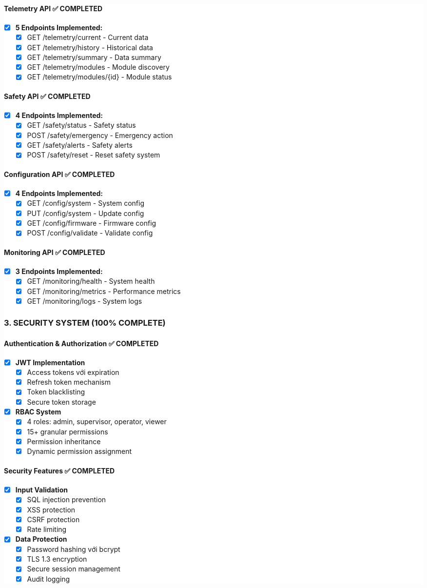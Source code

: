 #### **Telemetry API** ✅ COMPLETED
- [x] **5 Endpoints Implemented:**
  - [x] GET /telemetry/current - Current data
  - [x] GET /telemetry/history - Historical data
  - [x] GET /telemetry/summary - Data summary
  - [x] GET /telemetry/modules - Module discovery
  - [x] GET /telemetry/modules/{id} - Module status

#### **Safety API** ✅ COMPLETED
- [x] **4 Endpoints Implemented:**
  - [x] GET /safety/status - Safety status
  - [x] POST /safety/emergency - Emergency action
  - [x] GET /safety/alerts - Safety alerts
  - [x] POST /safety/reset - Reset safety system

#### **Configuration API** ✅ COMPLETED
- [x] **4 Endpoints Implemented:**
  - [x] GET /config/system - System config
  - [x] PUT /config/system - Update config
  - [x] GET /config/firmware - Firmware config
  - [x] POST /config/validate - Validate config

#### **Monitoring API** ✅ COMPLETED
- [x] **3 Endpoints Implemented:**
  - [x] GET /monitoring/health - System health
  - [x] GET /monitoring/metrics - Performance metrics
  - [x] GET /monitoring/logs - System logs

### **3. SECURITY SYSTEM (100% COMPLETE)**

#### **Authentication & Authorization** ✅ COMPLETED
- [x] **JWT Implementation**
  - [x] Access tokens với expiration
  - [x] Refresh token mechanism
  - [x] Token blacklisting
  - [x] Secure token storage

- [x] **RBAC System**
  - [x] 4 roles: admin, supervisor, operator, viewer
  - [x] 15+ granular permissions
  - [x] Permission inheritance
  - [x] Dynamic permission assignment

#### **Security Features** ✅ COMPLETED
- [x] **Input Validation**
  - [x] SQL injection prevention
  - [x] XSS protection
  - [x] CSRF protection
  - [x] Rate limiting

- [x] **Data Protection**
  - [x] Password hashing với bcrypt
  - [x] TLS 1.3 encryption
  - [x] Secure session management
  - [x] Audit logging
